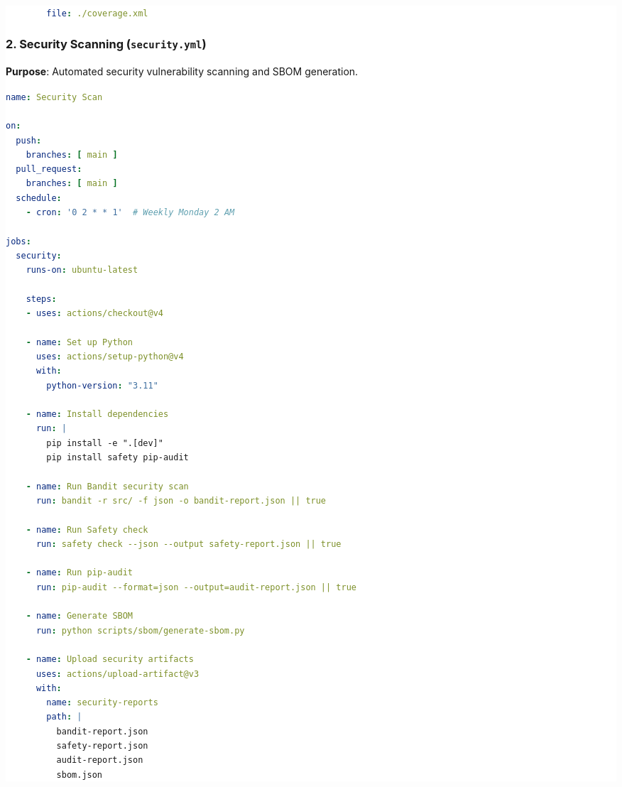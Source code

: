 ```yaml
        file: ./coverage.xml
```

### 2. Security Scanning (`security.yml`)

**Purpose**: Automated security vulnerability scanning and SBOM generation.

```yaml
name: Security Scan

on:
  push:
    branches: [ main ]
  pull_request:
    branches: [ main ]
  schedule:
    - cron: '0 2 * * 1'  # Weekly Monday 2 AM

jobs:
  security:
    runs-on: ubuntu-latest
    
    steps:
    - uses: actions/checkout@v4
    
    - name: Set up Python
      uses: actions/setup-python@v4
      with:
        python-version: "3.11"
    
    - name: Install dependencies
      run: |
        pip install -e ".[dev]"
        pip install safety pip-audit
    
    - name: Run Bandit security scan
      run: bandit -r src/ -f json -o bandit-report.json || true
    
    - name: Run Safety check
      run: safety check --json --output safety-report.json || true
    
    - name: Run pip-audit
      run: pip-audit --format=json --output=audit-report.json || true
    
    - name: Generate SBOM
      run: python scripts/sbom/generate-sbom.py
    
    - name: Upload security artifacts
      uses: actions/upload-artifact@v3
      with:
        name: security-reports
        path: |
          bandit-report.json
          safety-report.json
          audit-report.json
          sbom.json
```
